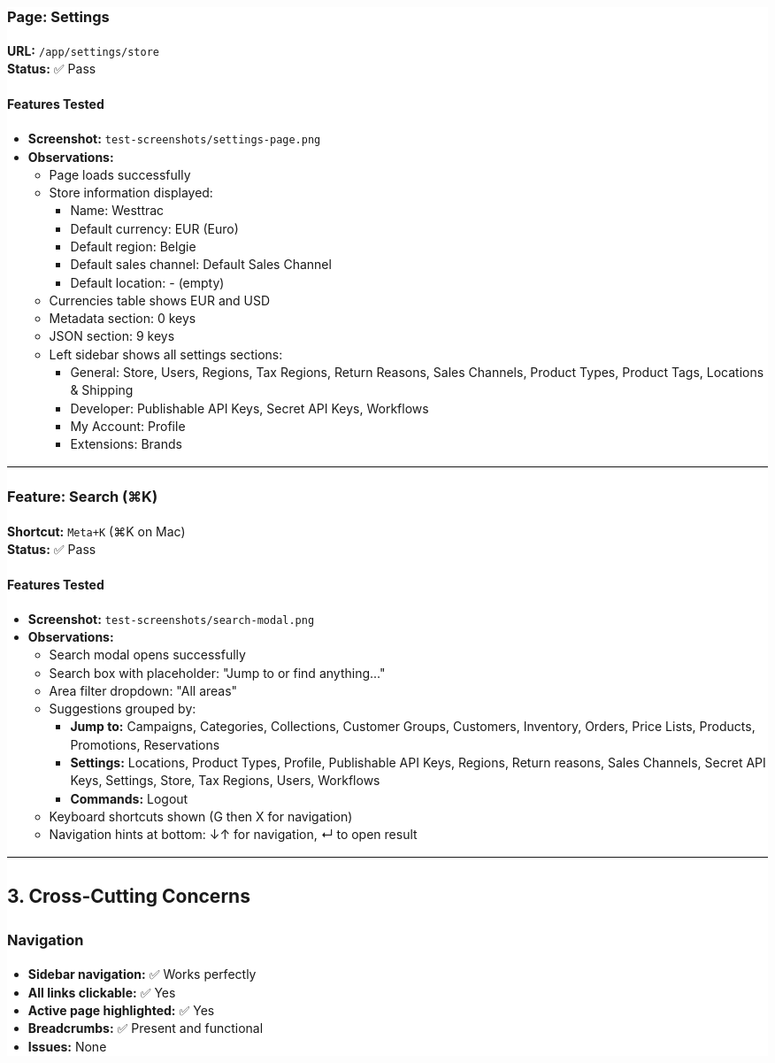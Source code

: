 
### Page: Settings
**URL:** `/app/settings/store`  
**Status:** ✅ Pass

#### Features Tested
- **Screenshot:** `test-screenshots/settings-page.png`
- **Observations:**
  - Page loads successfully
  - Store information displayed:
    - Name: Westtrac
    - Default currency: EUR (Euro)
    - Default region: Belgie
    - Default sales channel: Default Sales Channel
    - Default location: - (empty)
  - Currencies table shows EUR and USD
  - Metadata section: 0 keys
  - JSON section: 9 keys
  - Left sidebar shows all settings sections:
    - General: Store, Users, Regions, Tax Regions, Return Reasons, Sales Channels, Product Types, Product Tags, Locations & Shipping
    - Developer: Publishable API Keys, Secret API Keys, Workflows
    - My Account: Profile
    - Extensions: Brands

---

### Feature: Search (⌘K)
**Shortcut:** `Meta+K` (⌘K on Mac)  
**Status:** ✅ Pass

#### Features Tested
- **Screenshot:** `test-screenshots/search-modal.png`
- **Observations:**
  - Search modal opens successfully
  - Search box with placeholder: "Jump to or find anything..."
  - Area filter dropdown: "All areas"
  - Suggestions grouped by:
    - **Jump to:** Campaigns, Categories, Collections, Customer Groups, Customers, Inventory, Orders, Price Lists, Products, Promotions, Reservations
    - **Settings:** Locations, Product Types, Profile, Publishable API Keys, Regions, Return reasons, Sales Channels, Secret API Keys, Settings, Store, Tax Regions, Users, Workflows
    - **Commands:** Logout
  - Keyboard shortcuts shown (G then X for navigation)
  - Navigation hints at bottom: ↓↑ for navigation, ↵ to open result

---

## 3. Cross-Cutting Concerns

### Navigation
- **Sidebar navigation:** ✅ Works perfectly
- **All links clickable:** ✅ Yes
- **Active page highlighted:** ✅ Yes
- **Breadcrumbs:** ✅ Present and functional
- **Issues:** None
